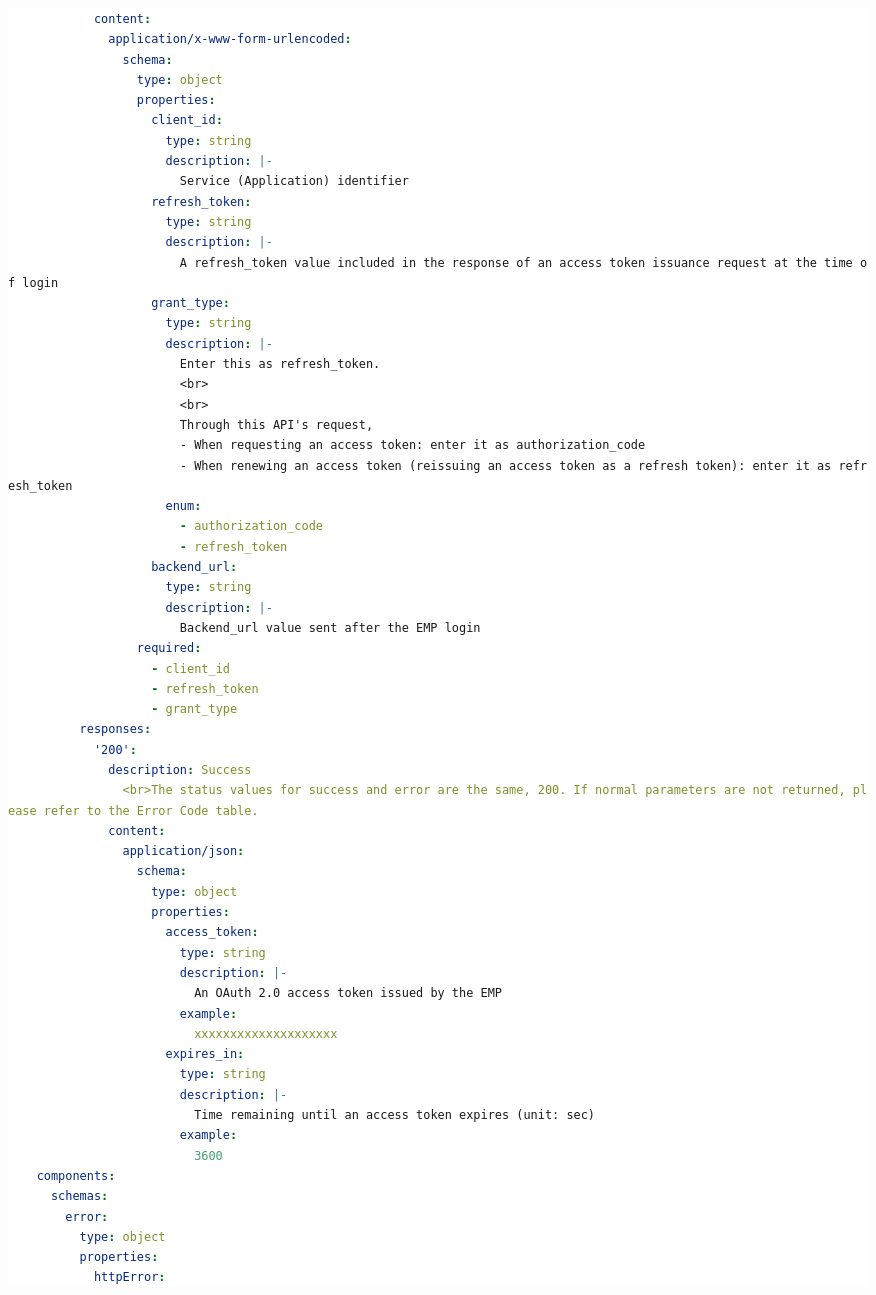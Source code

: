```yaml
            content:
              application/x-www-form-urlencoded:
                schema:
                  type: object
                  properties:
                    client_id:
                      type: string
                      description: |-
                        Service (Application) identifier
                    refresh_token:
                      type: string
                      description: |-
                        A refresh_token value included in the response of an access token issuance request at the time of login
                    grant_type:
                      type: string
                      description: |-
                        Enter this as refresh_token.
                        <br>
                        <br>
                        Through this API's request,
                        - When requesting an access token: enter it as authorization_code
                        - When renewing an access token (reissuing an access token as a refresh token): enter it as refresh_token
                      enum:
                        - authorization_code
                        - refresh_token
                    backend_url:
                      type: string
                      description: |-
                        Backend_url value sent after the EMP login
                  required:
                    - client_id
                    - refresh_token
                    - grant_type
          responses:
            '200':
              description: Success
                <br>The status values for success and error are the same, 200. If normal parameters are not returned, please refer to the Error Code table.
              content:
                application/json:
                  schema:
                    type: object
                    properties:
                      access_token:
                        type: string
                        description: |-
                          An OAuth 2.0 access token issued by the EMP
                        example:
                          xxxxxxxxxxxxxxxxxxxx
                      expires_in:
                        type: string
                        description: |-
                          Time remaining until an access token expires (unit: sec)
                        example:
                          3600
    components:
      schemas:
        error:
          type: object
          properties:
            httpError:
```